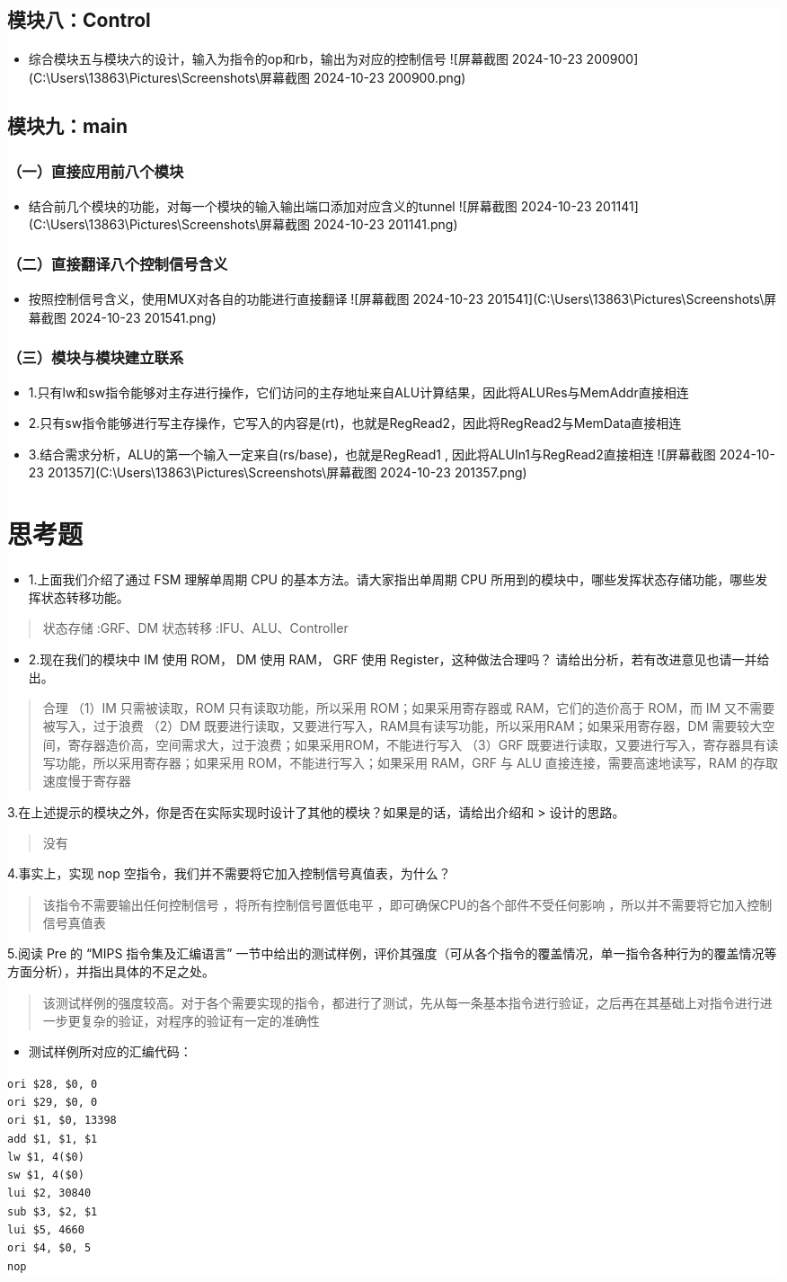 ## 模块八：Control

- 综合模块五与模块六的设计，输入为指令的op和rb，输出为对应的控制信号
![屏幕截图 2024-10-23 200900](C:\Users\13863\Pictures\Screenshots\屏幕截图 2024-10-23 200900.png)

## 模块九：main

### （一）直接应用前八个模块

- 结合前几个模块的功能，对每一个模块的输入输出端口添加对应含义的tunnel
![屏幕截图 2024-10-23 201141](C:\Users\13863\Pictures\Screenshots\屏幕截图 2024-10-23 201141.png)

### （二）直接翻译八个控制信号含义

- 按照控制信号含义，使用MUX对各自的功能进行直接翻译
![屏幕截图 2024-10-23 201541](C:\Users\13863\Pictures\Screenshots\屏幕截图 2024-10-23 201541.png)

### （三）模块与模块建立联系

- 1.只有lw和sw指令能够对主存进行操作，它们访问的主存地址来自ALU计算结果，因此将ALURes与MemAddr直接相连

- 2.只有sw指令能够进行写主存操作，它写入的内容是(rt)，也就是RegRead2，因此将RegRead2与MemData直接相连

- 3.结合需求分析，ALU的第一个输入一定来自(rs/base)，也就是RegRead1 , 因此将ALUIn1与RegRead2直接相连
  ![屏幕截图 2024-10-23 201357](C:\Users\13863\Pictures\Screenshots\屏幕截图 2024-10-23 201357.png)

# 思考题

- 1.上面我们介绍了通过 FSM 理解单周期 CPU 的基本方法。请大家指出单周期 CPU 所用到的模块中，哪些发挥状态存储功能，哪些发挥状态转移功能。
> 状态存储 :GRF、DM
> 状态转移 :IFU、ALU、Controller

- 2.现在我们的模块中 IM 使用 ROM， DM 使用 RAM， GRF 使用 Register，这种做法合理吗？ 请给出分析，若有改进意见也请一并给出。
> 合理
> （1）IM 只需被读取，ROM 只有读取功能，所以采用 ROM；如果采用寄存器或 RAM，它们的造价高于 ROM，而 IM 又不需要被写入，过于浪费
> （2）DM 既要进行读取，又要进行写入，RAM具有读写功能，所以采用RAM；如果采用寄存器，DM 需要较大空间，寄存器造价高，空间需求大，过于浪费；如果采用ROM，不能进行写入
> （3）GRF 既要进行读取，又要进行写入，寄存器具有读写功能，所以采用寄存器；如果采用 ROM，不能进行写入；如果采用 RAM，GRF 与 ALU 直接连接，需要高速地读写，RAM 的存取速度慢于寄存器

3.在上述提示的模块之外，你是否在实际实现时设计了其他的模块？如果是的话，请给出介绍和 > 设计的思路。

> 没有

4.事实上，实现 nop 空指令，我们并不需要将它加入控制信号真值表，为什么？

> 该指令不需要输出任何控制信号 ，将所有控制信号置低电平 ，即可确保CPU的各个部件不受任何影响 ，所以并不需要将它加入控制信号真值表

5.阅读 Pre 的 “MIPS 指令集及汇编语言” 一节中给出的测试样例，评价其强度（可从各个指令的覆盖情况，单一指令各种行为的覆盖情况等方面分析），并指出具体的不足之处。

> 该测试样例的强度较高。对于各个需要实现的指令，都进行了测试，先从每一条基本指令进行验证，之后再在其基础上对指令进行进一步更复杂的验证，对程序的验证有一定的准确性

- 测试样例所对应的汇编代码：
```assembly
ori $28, $0, 0
ori $29, $0, 0
ori $1, $0, 13398
add $1, $1, $1
lw $1, 4($0)
sw $1, 4($0)
lui $2, 30840
sub $3, $2, $1
lui $5, 4660
ori $4, $0, 5
nop
```